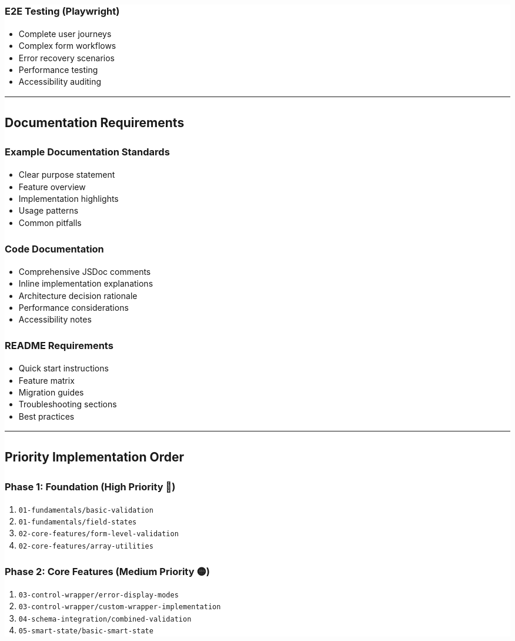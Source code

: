 ### E2E Testing (Playwright)

- Complete user journeys
- Complex form workflows
- Error recovery scenarios
- Performance testing
- Accessibility auditing

---

## Documentation Requirements

### Example Documentation Standards

- Clear purpose statement
- Feature overview
- Implementation highlights
- Usage patterns
- Common pitfalls

### Code Documentation

- Comprehensive JSDoc comments
- Inline implementation explanations
- Architecture decision rationale
- Performance considerations
- Accessibility notes

### README Requirements

- Quick start instructions
- Feature matrix
- Migration guides
- Troubleshooting sections
- Best practices

---

## Priority Implementation Order

### Phase 1: Foundation (High Priority 🔴)

1. `01-fundamentals/basic-validation`
2. `01-fundamentals/field-states`
3. `02-core-features/form-level-validation`
4. `02-core-features/array-utilities`

### Phase 2: Core Features (Medium Priority 🟡)

1. `03-control-wrapper/error-display-modes`
2. `03-control-wrapper/custom-wrapper-implementation`
3. `04-schema-integration/combined-validation`
4. `05-smart-state/basic-smart-state`
